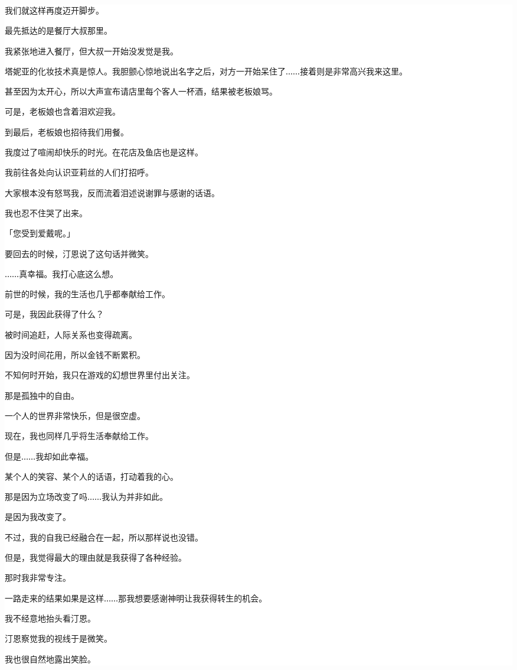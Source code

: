我们就这样再度迈开脚步。

最先抵达的是餐厅大叔那里。

我紧张地进入餐厅，但大叔一开始没发觉是我。

塔妮亚的化妆技术真是惊人。我胆颤心惊地说出名字之后，对方一开始呆住了……接着则是非常高兴我来这里。

甚至因为太开心，所以大声宣布请店里每个客人一杯酒，结果被老板娘骂。

可是，老板娘也含着泪欢迎我。

到最后，老板娘也招待我们用餐。

我度过了喧闹却快乐的时光。在花店及鱼店也是这样。

我前往各处向认识亚莉丝的人们打招呼。

大家根本没有怒骂我，反而流着泪述说谢罪与感谢的话语。

我也忍不住哭了出来。

「您受到爱戴呢。」

要回去的时候，汀恩说了这句话并微笑。

……真幸福。我打心底这么想。

前世的时候，我的生活也几乎都奉献给工作。

可是，我因此获得了什么？

被时间追赶，人际关系也变得疏离。

因为没时间花用，所以金钱不断累积。

不知何时开始，我只在游戏的幻想世界里付出关注。

那是孤独中的自由。

一个人的世界非常快乐，但是很空虚。

现在，我也同样几乎将生活奉献给工作。

但是……我却如此幸福。

某个人的笑容、某个人的话语，打动着我的心。

那是因为立场改变了吗……我认为并非如此。

是因为我改变了。

不过，我的自我已经融合在一起，所以那样说也没错。

但是，我觉得最大的理由就是我获得了各种经验。

那时我非常专注。

一路走来的结果如果是这样……那我想要感谢神明让我获得转生的机会。

我不经意地抬头看汀恩。

汀恩察觉我的视线于是微笑。

我也很自然地露出笑脸。
